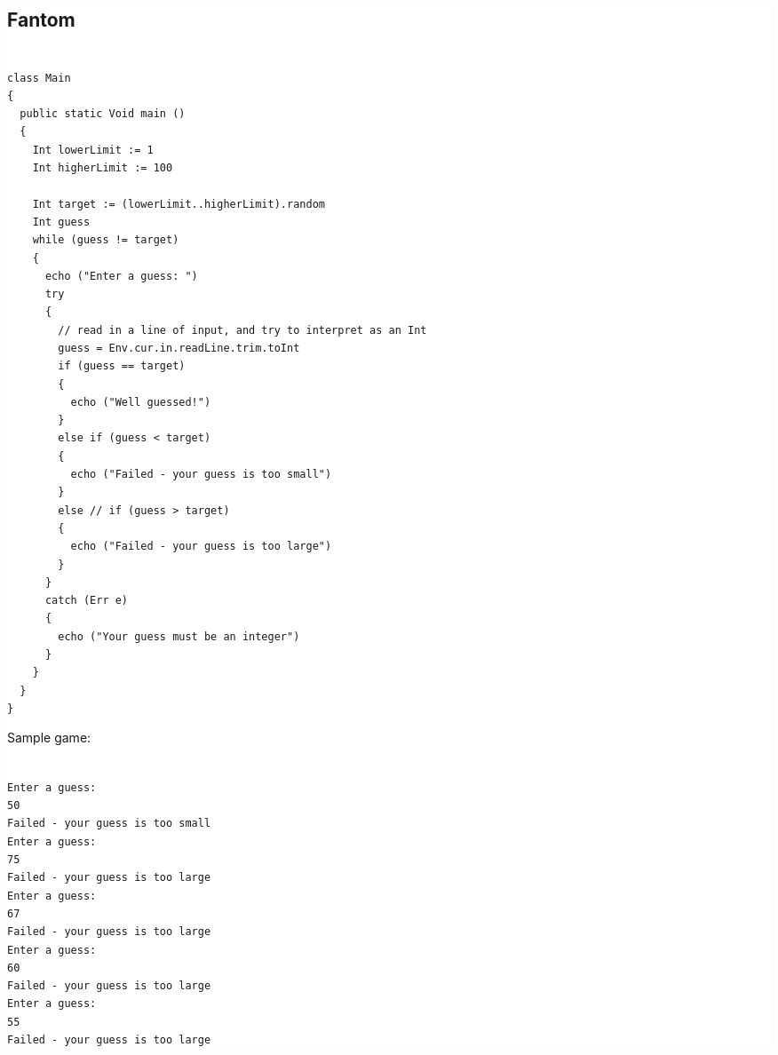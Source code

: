 

## Fantom



```fantom

class Main
{
  public static Void main ()
  {
    Int lowerLimit := 1
    Int higherLimit := 100

    Int target := (lowerLimit..higherLimit).random
    Int guess
    while (guess != target)
    {
      echo ("Enter a guess: ")
      try
      {
        // read in a line of input, and try to interpret as an Int
        guess = Env.cur.in.readLine.trim.toInt
        if (guess == target)
        {
          echo ("Well guessed!")
        }
        else if (guess < target)
        {
          echo ("Failed - your guess is too small")
        }
        else // if (guess > target)
        {
          echo ("Failed - your guess is too large")
        }
      }
      catch (Err e) 
      { 
        echo ("Your guess must be an integer") 
      }
    }
  }
}

```


Sample game:

```txt

Enter a guess: 
50
Failed - your guess is too small
Enter a guess: 
75
Failed - your guess is too large
Enter a guess: 
67
Failed - your guess is too large
Enter a guess: 
60
Failed - your guess is too large
Enter a guess: 
55
Failed - your guess is too large
```
